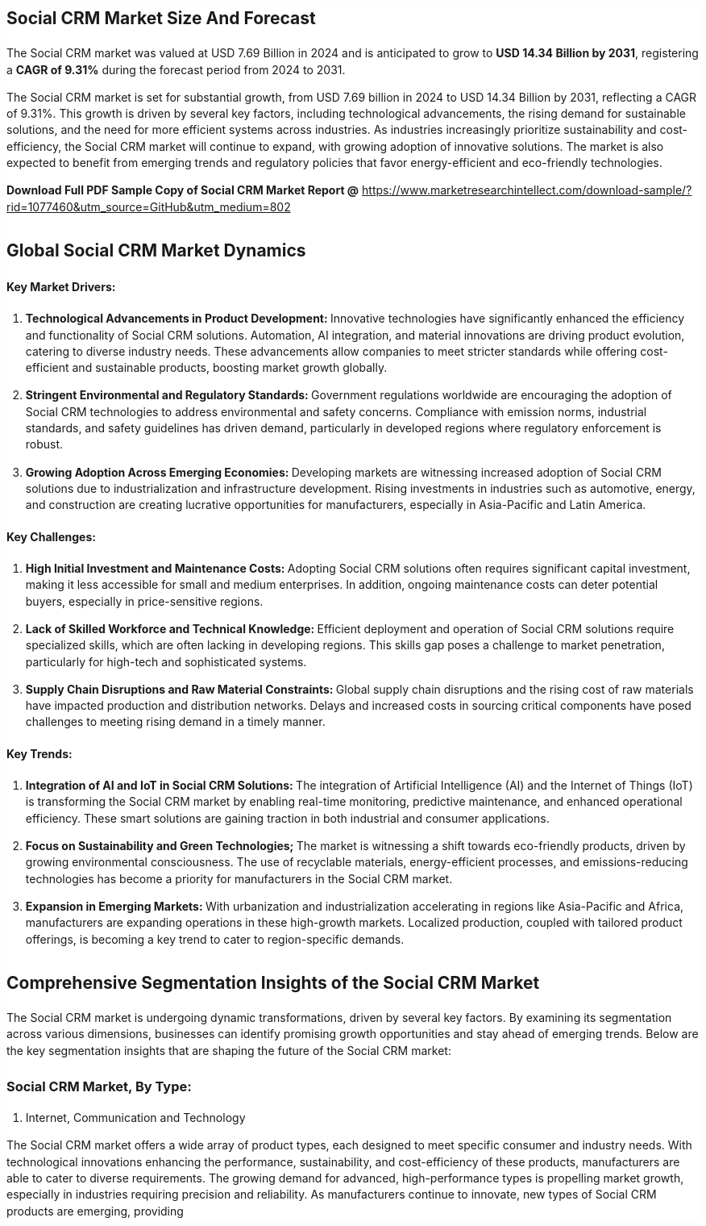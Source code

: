 <h2>Social CRM Market Size And Forecast</h2><p>The Social CRM market was valued at USD 7.69 Billion in 2024 and is anticipated to grow to <strong>USD 14.34 Billion by 2031</strong>, registering a <strong>CAGR of 9.31%</strong> during the forecast period from 2024 to 2031.</p><p>The Social CRM market is set for substantial growth, from USD 7.69 billion in 2024 to USD 14.34 Billion by 2031, reflecting a CAGR of 9.31%. This growth is driven by several key factors, including technological advancements, the rising demand for sustainable solutions, and the need for more efficient systems across industries. As industries increasingly prioritize sustainability and cost-efficiency, the Social CRM market will continue to expand, with growing adoption of innovative solutions. The market is also expected to benefit from emerging trends and regulatory policies that favor energy-efficient and eco-friendly technologies.</p><p><strong>Download Full PDF Sample Copy of Social CRM Market Report @</strong>&nbsp;<a href="https://www.marketresearchintellect.com/download-sample/?rid=1077460&amp;utm_source=GitHub&amp;utm_medium=802">https://www.marketresearchintellect.com/download-sample/?rid=1077460&amp;utm_source=GitHub&amp;utm_medium=802</a></p><h2>Global Social CRM Market Dynamics</h2><h4><strong>Key Market Drivers:</strong></h4><ol><li><p><strong>Technological Advancements in Product Development:&nbsp;</strong>Innovative technologies have significantly enhanced the efficiency and functionality of Social CRM solutions. Automation, AI integration, and material innovations are driving product evolution, catering to diverse industry needs. These advancements allow companies to meet stricter standards while offering cost-efficient and sustainable products, boosting market growth globally.</p></li><li><p><strong>Stringent Environmental and Regulatory Standards:&nbsp;</strong>Government regulations worldwide are encouraging the adoption of Social CRM technologies to address environmental and safety concerns. Compliance with emission norms, industrial standards, and safety guidelines has driven demand, particularly in developed regions where regulatory enforcement is robust.</p></li><li><p><strong>Growing Adoption Across Emerging Economies:&nbsp;</strong>Developing markets are witnessing increased adoption of Social CRM solutions due to industrialization and infrastructure development. Rising investments in industries such as automotive, energy, and construction are creating lucrative opportunities for manufacturers, especially in Asia-Pacific and Latin America.</p></li></ol><h4><strong>Key Challenges:</strong></h4><ol><li><p><strong>High Initial Investment and Maintenance Costs:&nbsp;</strong>Adopting Social CRM solutions often requires significant capital investment, making it less accessible for small and medium enterprises. In addition, ongoing maintenance costs can deter potential buyers, especially in price-sensitive regions.</p></li><li><p><strong>Lack of Skilled Workforce and Technical Knowledge:&nbsp;</strong>Efficient deployment and operation of Social CRM solutions require specialized skills, which are often lacking in developing regions. This skills gap poses a challenge to market penetration, particularly for high-tech and sophisticated systems.</p></li><li><p><strong>Supply Chain Disruptions and Raw Material Constraints:&nbsp;</strong>Global supply chain disruptions and the rising cost of raw materials have impacted production and distribution networks. Delays and increased costs in sourcing critical components have posed challenges to meeting rising demand in a timely manner.</p></li></ol><h4><strong>Key Trends:</strong></h4><ol><li><p><strong>Integration of AI and IoT in Social CRM Solutions:&nbsp;</strong>The integration of Artificial Intelligence (AI) and the Internet of Things (IoT) is transforming the Social CRM market by enabling real-time monitoring, predictive maintenance, and enhanced operational efficiency. These smart solutions are gaining traction in both industrial and consumer applications.</p></li><li><p><strong>Focus on Sustainability and Green Technologies;&nbsp;</strong>The market is witnessing a shift towards eco-friendly products, driven by growing environmental consciousness. The use of recyclable materials, energy-efficient processes, and emissions-reducing technologies has become a priority for manufacturers in the Social CRM market.</p></li><li><p><strong>Expansion in Emerging Markets:&nbsp;</strong>With urbanization and industrialization accelerating in regions like Asia-Pacific and Africa, manufacturers are expanding operations in these high-growth markets. Localized production, coupled with tailored product offerings, is becoming a key trend to cater to region-specific demands.</p></li></ol><div class="article-main__content" data-test-id="publishing-text-block"><h2>Comprehensive Segmentation Insights of the Social CRM Market</h2><p>The Social CRM market is undergoing dynamic transformations, driven by several key factors. By examining its segmentation across various dimensions, businesses can identify promising growth opportunities and stay ahead of emerging trends. Below are the key segmentation insights that are shaping the future of the Social CRM market:</p><h3><strong>Social CRM Market, By Type:<br /></strong></h3><ol><li>Internet, Communication and Technology</li></ol><p>The Social CRM market offers a wide array of product types, each designed to meet specific consumer and industry needs. With technological innovations enhancing the performance, sustainability, and cost-efficiency of these products, manufacturers are able to cater to diverse requirements. The growing demand for advanced, high-performance types is propelling market growth, especially in industries requiring precision and reliability. As manufacturers continue to innovate, new types of Social CRM products are emerging, providing